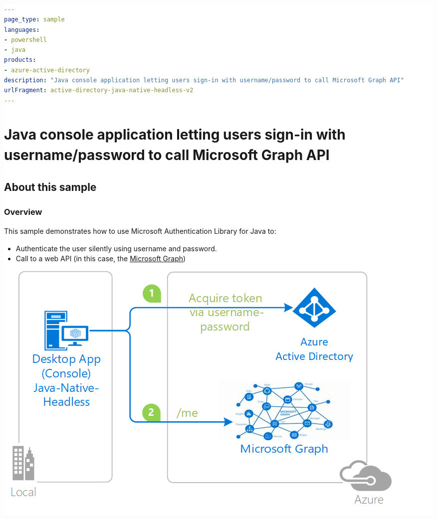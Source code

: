 ```yaml
---
page_type: sample
languages:
- powershell
- java
products:
- azure-active-directory
description: "Java console application letting users sign-in with username/password to call Microsoft Graph API"
urlFragment: active-directory-java-native-headless-v2
---
```


# Java console application letting users sign-in with username/password to call Microsoft Graph API

## About this sample

### Overview

This sample demonstrates how to use Microsoft Authentication Library for Java to:

- Authenticate the user silently using username and password.
- Call to a web API (in this case, the [Microsoft Graph](https://graph.microsoft.com))

![Topology](./ReadmeFiles/Java-Native-Diagram.png)
